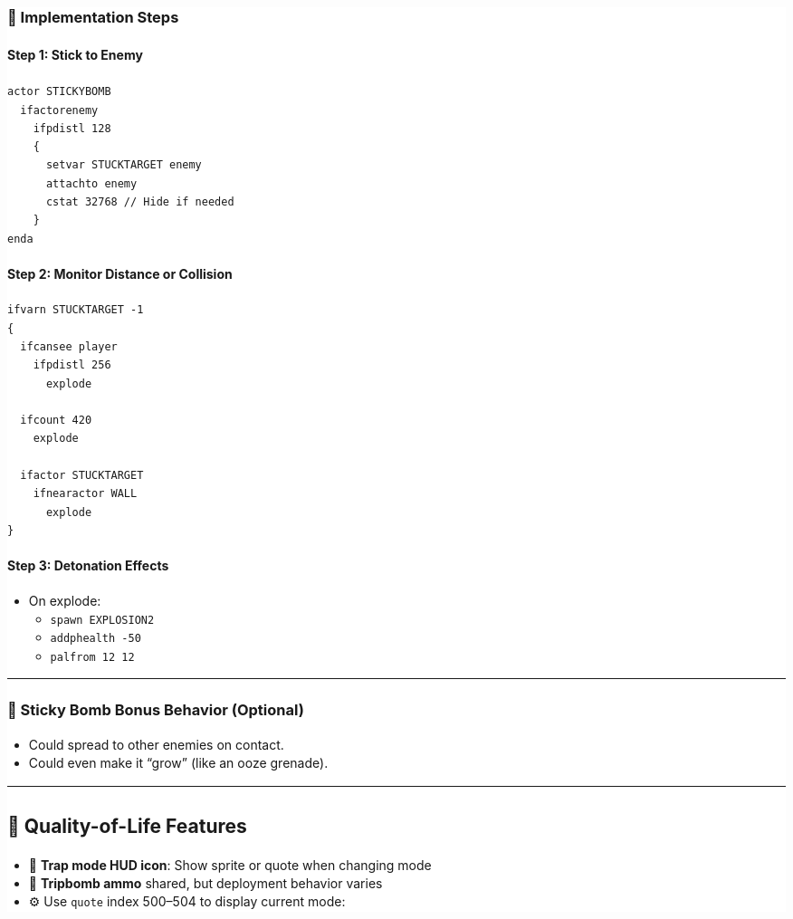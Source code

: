 
### 🧱 Implementation Steps

#### Step 1: Stick to Enemy

```con
actor STICKYBOMB
  ifactorenemy
    ifpdistl 128
    {
      setvar STUCKTARGET enemy
      attachto enemy
      cstat 32768 // Hide if needed
    }
enda
```

#### Step 2: Monitor Distance or Collision

```con
ifvarn STUCKTARGET -1
{
  ifcansee player
    ifpdistl 256
      explode

  ifcount 420
    explode

  ifactor STUCKTARGET
    ifnearactor WALL
      explode
}
```

#### Step 3: Detonation Effects

- On explode:
  - `spawn EXPLOSION2`
  - `addphealth -50`
  - `palfrom 12 12`

---

### 🎯 Sticky Bomb Bonus Behavior (Optional)

- Could spread to other enemies on contact.
- Could even make it “grow” (like an ooze grenade).

---

## 🧠 Quality-of-Life Features

- 🎯 **Trap mode HUD icon**: Show sprite or quote when changing mode
- 🧨 **Tripbomb ammo** shared, but deployment behavior varies
- ⚙️ Use `quote` index 500–504 to display current mode:

